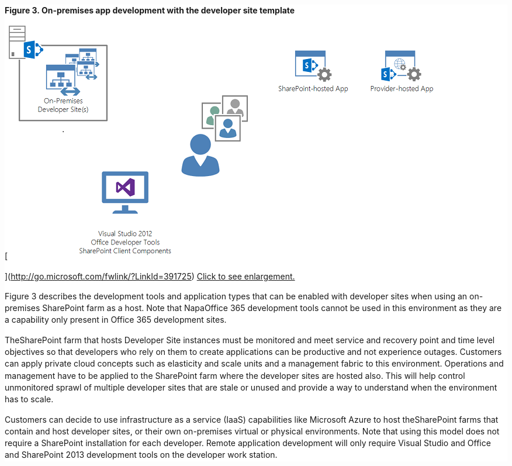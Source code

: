     
    

**Figure 3. On-premises app development with the developer site template**

  
    
    
 [![Build apps for SharePoint in an on-premises deployment of SharePoint 2013 with the developer site template](images/OnPremDevSites.png)
  
    
    
](http://go.microsoft.com/fwlink/?LinkId=391725) [Click to see enlargement.](http://go.microsoft.com/fwlink/?LinkId=391725)
  
    
    
Figure 3 describes the development tools and application types that can be enabled with developer sites when using an on-premises SharePoint farm as a host. Note that NapaOffice 365 development tools cannot be used in this environment as they are a capability only present in Office 365 development sites. 
  
    
    
TheSharePoint farm that hosts Developer Site instances must be monitored and meet service and recovery point and time level objectives so that developers who rely on them to create applications can be productive and not experience outages. Customers can apply private cloud concepts such as elasticity and scale units and a management fabric to this environment. Operations and management have to be applied to the SharePoint farm where the developer sites are hosted also. This will help control unmonitored sprawl of multiple developer sites that are stale or unused and provide a way to understand when the environment has to scale. 
  
    
    
Customers can decide to use infrastructure as a service (IaaS) capabilities like Microsoft Azure to host theSharePoint farms that contain and host developer sites, or their own on-premises virtual or physical environments. Note that using this model does not require a SharePoint installation for each developer. Remote application development will only require Visual Studio and Office and SharePoint 2013 development tools on the developer work station. 
  